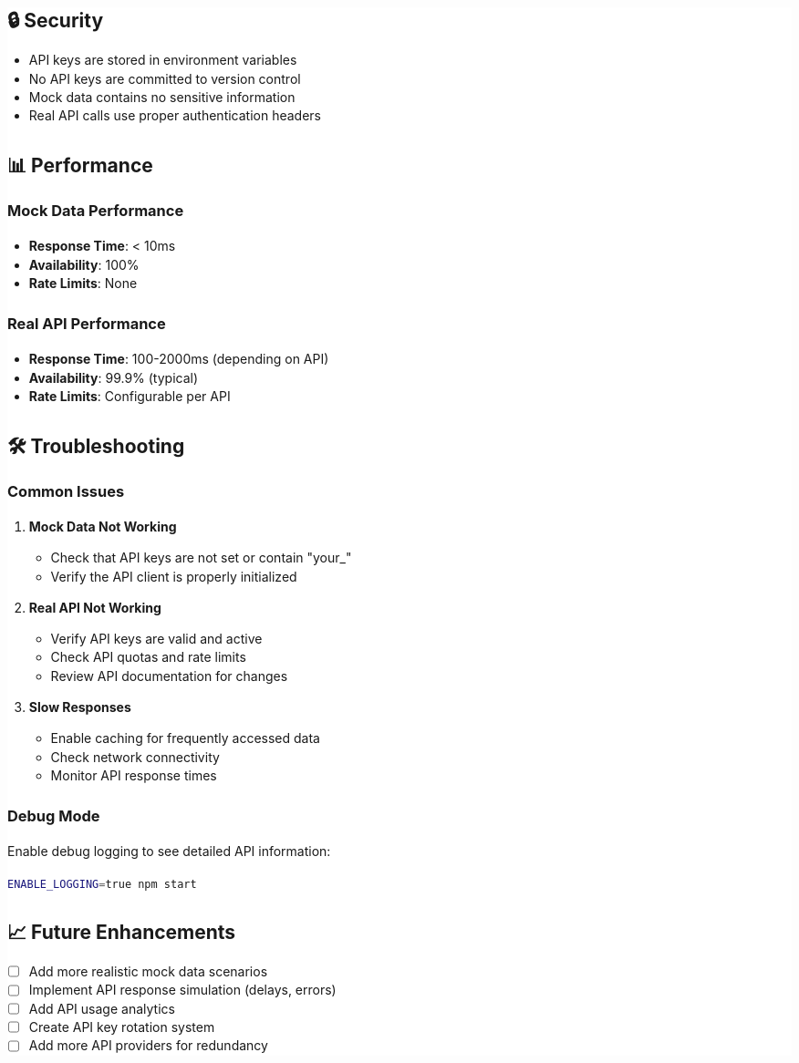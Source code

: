 ## 🔒 Security

- API keys are stored in environment variables
- No API keys are committed to version control
- Mock data contains no sensitive information
- Real API calls use proper authentication headers

## 📊 Performance

### Mock Data Performance
- **Response Time**: < 10ms
- **Availability**: 100%
- **Rate Limits**: None

### Real API Performance
- **Response Time**: 100-2000ms (depending on API)
- **Availability**: 99.9% (typical)
- **Rate Limits**: Configurable per API

## 🛠️ Troubleshooting

### Common Issues

1. **Mock Data Not Working**
   - Check that API keys are not set or contain "your_"
   - Verify the API client is properly initialized

2. **Real API Not Working**
   - Verify API keys are valid and active
   - Check API quotas and rate limits
   - Review API documentation for changes

3. **Slow Responses**
   - Enable caching for frequently accessed data
   - Check network connectivity
   - Monitor API response times

### Debug Mode

Enable debug logging to see detailed API information:

```bash
ENABLE_LOGGING=true npm start
```

## 📈 Future Enhancements

- [ ] Add more realistic mock data scenarios
- [ ] Implement API response simulation (delays, errors)
- [ ] Add API usage analytics
- [ ] Create API key rotation system
- [ ] Add more API providers for redundancy
